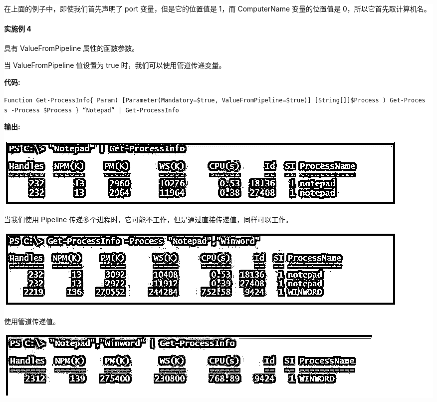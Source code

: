 

在上面的例子中，即使我们首先声明了 port 变量，但是它的位置值是 1，而 ComputerName 变量的位置值是 0，所以它首先取计算机名。

#### 实施例 4

具有 ValueFromPipeline 属性的函数参数。

当 ValueFromPipeline 值设置为 true 时，我们可以使用管道传递变量。

**代码:**

`Function Get-ProcessInfo{
Param(
[Parameter(Mandatory=$true,
ValueFromPipeline=$true)] [String[]]$Process
)
Get-Process -Process $Process
}
“Notepad” | Get-ProcessInfo`

**输出:**

![ValueFromPipeline Attribute](img/eb03d8e75a36b726e74b12b279cbb96b.png)



当我们使用 Pipeline 传递多个进程时，它可能不工作，但是通过直接传递值，同样可以工作。

![PowerShell Function Parameters 10](img/5293a43e068558dfc1c3a565e4fbb059.png)



使用管道传递值。

![Passing values using the pipeline](img/85fbddca309420e4935d898db1ac667e.png)
